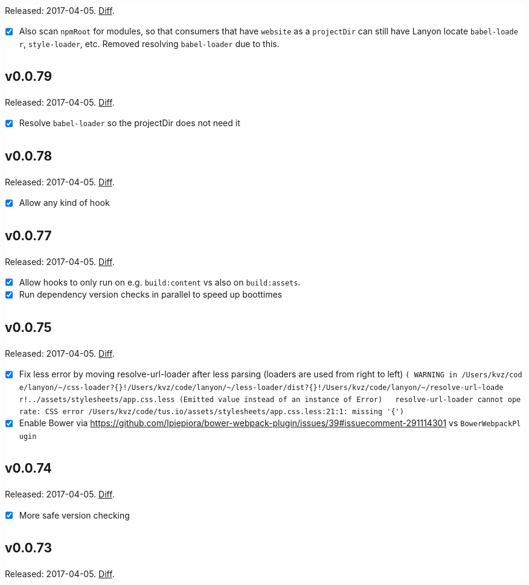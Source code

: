 Released: 2017-04-05.
[Diff](https://github.com/kvz/lanyon/compare/v0.0.79...v0.0.80).

- [x] Also scan `npmRoot` for modules, so that consumers that have `website` as a `projectDir` can still have Lanyon locate `babel-loader`, `style-loader`, etc. Removed resolving `babel-loader` due to this.

## v0.0.79

Released: 2017-04-05.
[Diff](https://github.com/kvz/lanyon/compare/v0.0.78...v0.0.79).

- [x] Resolve `babel-loader` so the projectDir does not need it

## v0.0.78

Released: 2017-04-05.
[Diff](https://github.com/kvz/lanyon/compare/v0.0.77...v0.0.78).

- [x] Allow any kind of hook

## v0.0.77

Released: 2017-04-05.
[Diff](https://github.com/kvz/lanyon/compare/v0.0.75...v0.0.77).

- [x] Allow hooks to only run on e.g. `build:content` vs also on `build:assets`.
- [x] Run dependency version checks in parallel to speed up boottimes

## v0.0.75

Released: 2017-04-05.
[Diff](https://github.com/kvz/lanyon/compare/v0.0.74...v0.0.75).

- [x] Fix less error by moving resolve-url-loader after less parsing (loaders are used from right to left) `( WARNING in /Users/kvz/code/lanyon/~/css-loader?{}!/Users/kvz/code/lanyon/~/less-loader/dist?{}!/Users/kvz/code/lanyon/~/resolve-url-loader!../assets/stylesheets/app.css.less (Emitted value instead of an instance of Error)   resolve-url-loader cannot operate: CSS error /Users/kvz/code/tus.io/assets/stylesheets/app.css.less:21:1: missing '{')`
- [x] Enable Bower via https://github.com/lpiepiora/bower-webpack-plugin/issues/39#issuecomment-291114301 vs `BowerWebpackPlugin`

## v0.0.74

Released: 2017-04-05.
[Diff](https://github.com/kvz/lanyon/compare/v0.0.73...v0.0.74).

- [x] More safe version checking

## v0.0.73

Released: 2017-04-05.
[Diff](https://github.com/kvz/lanyon/compare/v0.0.71...v0.0.73).
